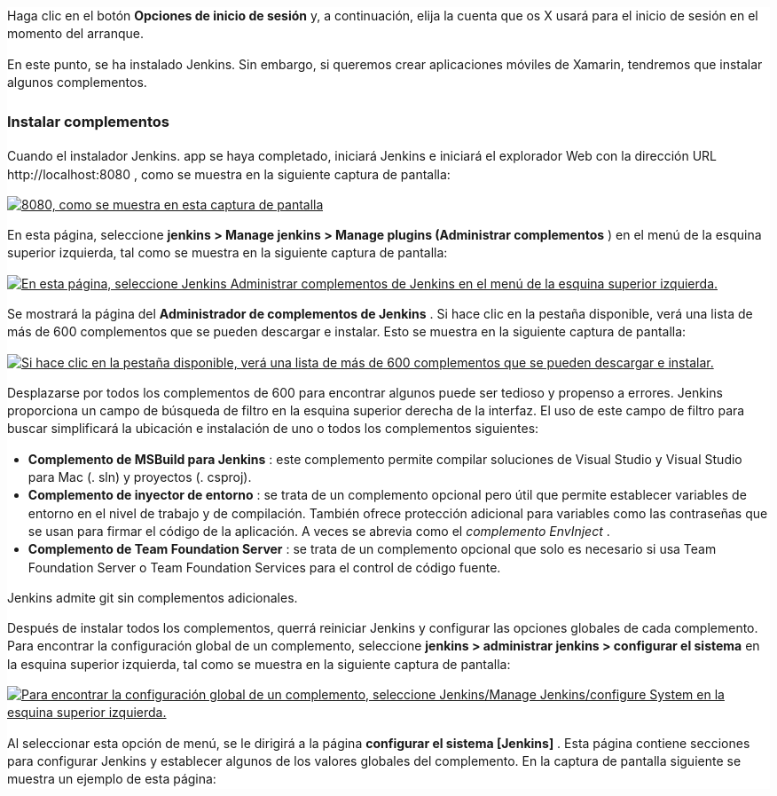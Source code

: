 Haga clic en el botón **Opciones de inicio de sesión** y, a continuación, elija la cuenta que os X usará para el inicio de sesión en el momento del arranque.

En este punto, se ha instalado Jenkins. Sin embargo, si queremos crear aplicaciones móviles de Xamarin, tendremos que instalar algunos complementos.

### <a name="installing-plugins"></a>Instalar complementos

Cuando el instalador Jenkins. app se haya completado, iniciará Jenkins e iniciará el explorador Web con la dirección URL http://localhost:8080 , como se muestra en la siguiente captura de pantalla:

[![8080, como se muestra en esta captura de pantalla](jenkins-walkthrough-images/image10.png)](jenkins-walkthrough-images/image10.png#lightbox)

En esta página, seleccione **jenkins > Manage jenkins > Manage plugins (Administrar complementos** ) en el menú de la esquina superior izquierda, tal como se muestra en la siguiente captura de pantalla:

[![En esta página, seleccione Jenkins Administrar complementos de Jenkins en el menú de la esquina superior izquierda.](jenkins-walkthrough-images/image11.png)](jenkins-walkthrough-images/image11.png#lightbox)

Se mostrará la página del **Administrador de complementos de Jenkins** . Si hace clic en la pestaña disponible, verá una lista de más de 600 complementos que se pueden descargar e instalar. Esto se muestra en la siguiente captura de pantalla:

[![Si hace clic en la pestaña disponible, verá una lista de más de 600 complementos que se pueden descargar e instalar.](jenkins-walkthrough-images/image12.png)](jenkins-walkthrough-images/image12.png#lightbox)

Desplazarse por todos los complementos de 600 para encontrar algunos puede ser tedioso y propenso a errores. Jenkins proporciona un campo de búsqueda de filtro en la esquina superior derecha de la interfaz. El uso de este campo de filtro para buscar simplificará la ubicación e instalación de uno o todos los complementos siguientes:

- **Complemento de MSBuild para Jenkins** : este complemento permite compilar soluciones de Visual Studio y Visual Studio para Mac (. sln) y proyectos (. csproj).
- **Complemento de inyector de entorno** : se trata de un complemento opcional pero útil que permite establecer variables de entorno en el nivel de trabajo y de compilación. También ofrece protección adicional para variables como las contraseñas que se usan para firmar el código de la aplicación. A veces se abrevia como el *complemento EnvInject* .
- **Complemento de Team Foundation Server** : se trata de un complemento opcional que solo es necesario si usa Team Foundation Server o Team Foundation Services para el control de código fuente.

Jenkins admite git sin complementos adicionales.

Después de instalar todos los complementos, querrá reiniciar Jenkins y configurar las opciones globales de cada complemento. Para encontrar la configuración global de un complemento, seleccione **jenkins > administrar jenkins > configurar el sistema** en la esquina superior izquierda, tal como se muestra en la siguiente captura de pantalla:

[![Para encontrar la configuración global de un complemento, seleccione Jenkins/Manage Jenkins/configure System en la esquina superior izquierda.](jenkins-walkthrough-images/image13.png)](jenkins-walkthrough-images/image13.png#lightbox)

Al seleccionar esta opción de menú, se le dirigirá a la página **configurar el sistema [Jenkins]** . Esta página contiene secciones para configurar Jenkins y establecer algunos de los valores globales del complemento.  En la captura de pantalla siguiente se muestra un ejemplo de esta página:
